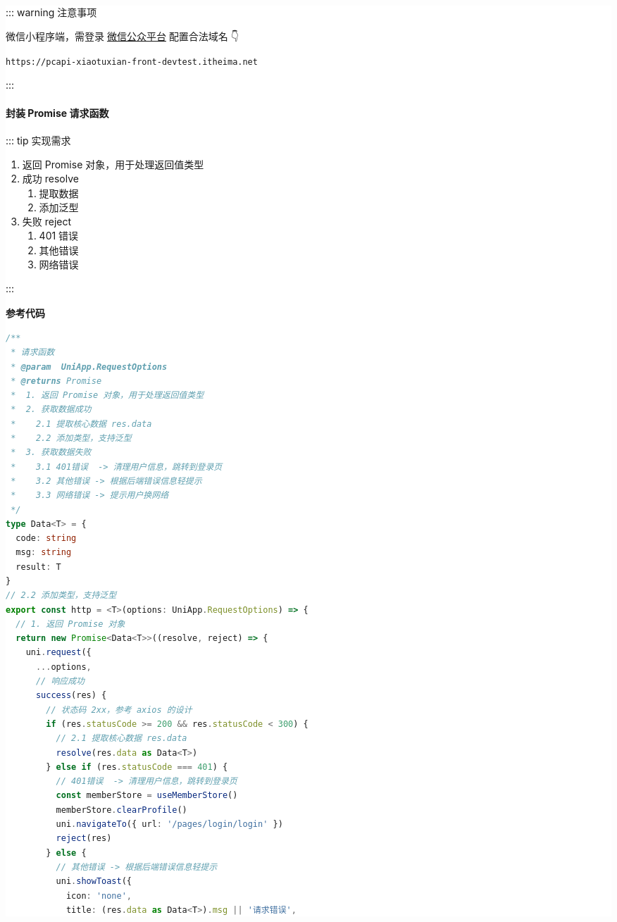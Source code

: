 ::: warning 注意事项

微信小程序端，需登录 [微信公众平台](https://mp.weixin.qq.com) 配置合法域名 👇

`https://pcapi-xiaotuxian-front-devtest.itheima.net`

:::

#### 封装 Promise 请求函数

::: tip 实现需求

1. 返回 Promise 对象，用于处理返回值类型
2. 成功 resolve
   1. 提取数据
   2. 添加泛型
3. 失败 reject
   1. 401 错误
   2. 其他错误
   3. 网络错误

:::

**参考代码**

```ts
/**
 * 请求函数
 * @param  UniApp.RequestOptions
 * @returns Promise
 *  1. 返回 Promise 对象，用于处理返回值类型
 *  2. 获取数据成功
 *    2.1 提取核心数据 res.data
 *    2.2 添加类型，支持泛型
 *  3. 获取数据失败
 *    3.1 401错误  -> 清理用户信息，跳转到登录页
 *    3.2 其他错误 -> 根据后端错误信息轻提示
 *    3.3 网络错误 -> 提示用户换网络
 */
type Data<T> = {
  code: string
  msg: string
  result: T
}
// 2.2 添加类型，支持泛型
export const http = <T>(options: UniApp.RequestOptions) => {
  // 1. 返回 Promise 对象
  return new Promise<Data<T>>((resolve, reject) => {
    uni.request({
      ...options,
      // 响应成功
      success(res) {
        // 状态码 2xx，参考 axios 的设计
        if (res.statusCode >= 200 && res.statusCode < 300) {
          // 2.1 提取核心数据 res.data
          resolve(res.data as Data<T>)
        } else if (res.statusCode === 401) {
          // 401错误  -> 清理用户信息，跳转到登录页
          const memberStore = useMemberStore()
          memberStore.clearProfile()
          uni.navigateTo({ url: '/pages/login/login' })
          reject(res)
        } else {
          // 其他错误 -> 根据后端错误信息轻提示
          uni.showToast({
            icon: 'none',
            title: (res.data as Data<T>).msg || '请求错误',
```